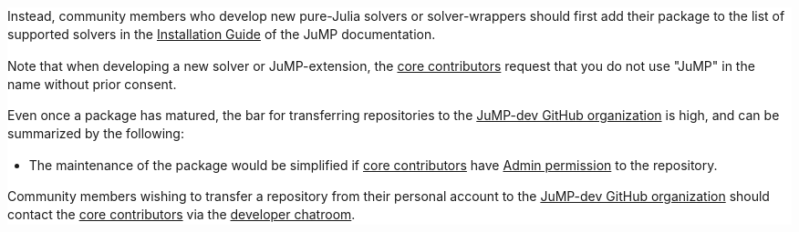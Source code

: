 Instead, community members who develop new pure-Julia solvers or solver-wrappers
should first add their package to the list of supported solvers in the
[Installation Guide](https://jump.dev/JuMP.jl/stable/installation/#Getting-Solvers-1)
of the JuMP documentation.

Note that when developing a new solver or JuMP-extension, the [core
contributors] request that you do not use "JuMP" in the name without prior
consent.

Even once a package has matured, the bar for transferring repositories to the
[JuMP-dev GitHub organization] is high, and can be summarized by the following:

* The maintenance of the package would be simplified if [core contributors]
  have [Admin permission][permissions] to the repository.

Community members wishing to transfer a repository from their personal account
to the [JuMP-dev GitHub organization] should contact the [core contributors]
via the [developer chatroom].

[JuMP-dev GitHub organization]: https://github.com/jump-dev
[permissions]: https://docs.github.com/en/free-pro-team@latest/github/setting-up-and-managing-organizations-and-teams/repository-permission-levels-for-an-organization#repository-access-for-each-permission-level
[owner-permission]: https://docs.github.com/en/free-pro-team@latest/github/setting-up-and-managing-organizations-and-teams/permission-levels-for-an-organization#permission-levels-for-an-organization

[community forum]: #community-forum
[developer chatroom]: #developer-chatroom
[core contributors]: #core-contributors
[repository maintainers]: #repository-maintainers
[Steering Committee]: #steering-committee
[monthly developer call]: #monthly-developer-call
